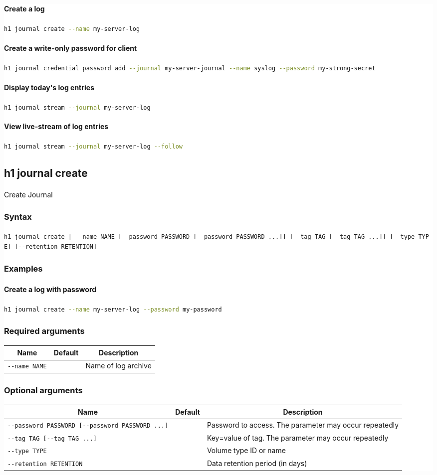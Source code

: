 #### Create a log

```bash
h1 journal create --name my-server-log
```

#### Create a write-only password for client

```bash
h1 journal credential password add --journal my-server-journal --name syslog --password my-strong-secret
```

#### Display today's log entries

```bash
h1 journal stream --journal my-server-log
```

#### View live-stream of log entries

```bash
h1 journal stream --journal my-server-log --follow
```

## h1 journal create

Create Journal

### Syntax

```h1 journal create | --name NAME [--password PASSWORD [--password PASSWORD ...]] [--tag TAG [--tag TAG ...]] [--type TYPE] [--retention RETENTION]```
### Examples

#### Create a log with password

```bash
h1 journal create --name my-server-log --password my-password
```

### Required arguments

| Name | Default | Description |
| ---- | ------- | ----------- |
| ```--name NAME``` |  | Name of log archive |

### Optional arguments

| Name | Default | Description |
| ---- | ------- | ----------- |
| ```--password PASSWORD [--password PASSWORD ...]``` |  | Password to access. The parameter may occur repeatedly |
| ```--tag TAG [--tag TAG ...]``` |  | Key=value of tag. The parameter may occur repeatedly |
| ```--type TYPE``` |  | Volume type ID or name |
| ```--retention RETENTION``` |  | Data retention period (in days) |

